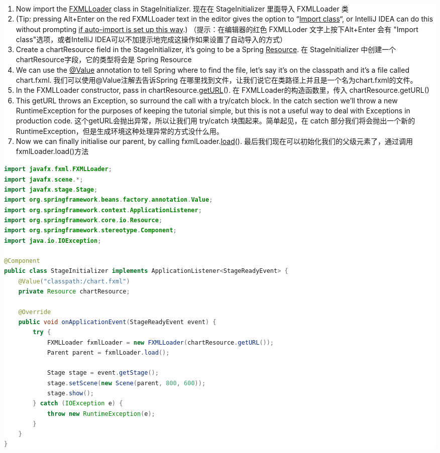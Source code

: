 1. Now import the [FXMLLoader](https://openjfx.io/javadoc/13/javafx.fxml/javafx/fxml/FXMLLoader.html) class in StageInitializer. 现在在 StageInitializer 里面导入 FXMLLoader 类
2. (Tip: pressing Alt+Enter on the red FXMLLoader text in the editor gives the option to “[Import class](https://www.jetbrains.com/help/idea/creating-and-optimizing-imports.html#Creating_and_Optimizing_Imports.xml)“, or IntelliJ IDEA can do this without prompting [if auto-import is set up this way](https://www.jetbrains.com/help/idea/creating-and-optimizing-imports.html#automatically-add-import-statements).) （提示：在编辑器的红色 FXMLLoder 文字上按下Alt+Enter 会有 "Import class"选项，或者IntelliJ IDEA可以不加提示地完成这操作如果设置了自动导入的方式）
3. Create a chartResource field in the StageInitializer, it’s going to be a Spring [Resource](https://docs.spring.io/spring-framework/docs/current/javadoc-api/org/springframework/core/io/Resource.html). 在 StageInitializer 中创建一个 chartResource字段，它的类型将会是 Spring Resource
4. We can use the [@Value](https://docs.spring.io/spring-framework/docs/current/javadoc-api/org/springframework/beans/factory/annotation/Value.html) annotation to tell Spring where to find the file, let’s say it’s on the classpath and it’s a file called chart.fxml. 我们可以使用@Value注解去告诉Spring 在哪里找到文件，让我们说它在类路径上并且是一个名为chart.fxml的文件。
5. In the FXMLLoader constructor, pass in chartResource.[getURL](https://docs.spring.io/spring-framework/docs/current/javadoc-api/org/springframework/core/io/Resource.html#getURL--)().  在 FXMLLoader的构造函数里，传入 chartResource.getURL()
6. This getURL throws an Exception, so surround the call with a try/catch block. In the catch section we’ll throw a new RuntimeException for the purposes of keeping the tutorial simple, but this is not a useful way to deal with Exceptions in production code. 这个getURL会抛出异常，所以让我们用 try/catch 块围起来。简单起见，在 catch 部分我们将会抛出一个新的 RuntimeException，但是生成环境这种处理异常的方式没什么用。
7. Now we can finally initialise our parent, by calling fxmlLoader.[load](https://openjfx.io/javadoc/13/javafx.fxml/javafx/fxml/FXMLLoader.html#load())(). 最后我们现在可以初始化我们的父级元素了，通过调用 fxmlLoader.load()方法

```java
import javafx.fxml.FXMLLoader;
import javafx.scene.*;
import javafx.stage.Stage;
import org.springframework.beans.factory.annotation.Value;
import org.springframework.context.ApplicationListener;
import org.springframework.core.io.Resource;
import org.springframework.stereotype.Component;
import java.io.IOException;
 
@Component
public class StageInitializer implements ApplicationListener<StageReadyEvent> {
    @Value("classpath:/chart.fxml")
    private Resource chartResource;
 
    @Override
    public void onApplicationEvent(StageReadyEvent event) {
        try {
            FXMLLoader fxmlLoader = new FXMLLoader(chartResource.getURL());
            Parent parent = fxmlLoader.load();
 
            Stage stage = event.getStage();
            stage.setScene(new Scene(parent, 800, 600));
            stage.show();
        } catch (IOException e) {
            throw new RuntimeException(e);
        }
    }
}
```
